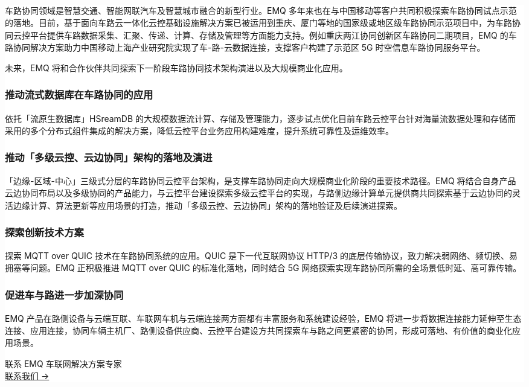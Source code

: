 车路协同领域是智慧交通、智能网联汽车及智慧城市融合的新型行业。EMQ 多年来也在与中国移动等客户共同积极探索车路协同试点示范的落地。目前，基于面向车路云一体化云控基础设施解决方案已被运用到重庆、厦门等地的国家级或地区级车路协同示范项目中，为车路协同云控平台提供车路数据采集、汇聚、传递、计算、存储及管理等方面能力支持。例如重庆两江协同创新区车路协同二期项目，EMQ 的车路协同解决方案助力中国移动上海产业研究院实现了车-路-云数据连接，支撑客户构建了示范区 5G 时空信息车路协同服务平台。

未来，EMQ 将和合作伙伴共同探索下一阶段车路协同技术架构演进以及大规模商业化应用。

### **推动流式数据库在车路协同的应用**

依托「流原生数据库」HSreamDB 的大规模数据流计算、存储及管理能力，逐步试点优化目前车路云控平台针对海量流数据处理和存储而采用的多个分布式组件集成的解决方案，降低云控平台业务应用构建难度，提升系统可靠性及运维效率。

### **推动「多级云控、云边协同」架构的落地及演进**

「边缘-区域-中心」三级式分层的车路协同云控平台架构，是支撑车路协同走向大规模商业化阶段的重要技术路径。EMQ 将结合自身产品云边协同布局以及多级协同的产品能力，与云控平台建设探索多级云控平台的实现，与路侧边缘计算单元提供商共同探索基于云边协同的灵活边缘计算、算法更新等应用场景的打造，推动「多级云控、云边协同」架构的落地验证及后续演进探索。

### **探索创新技术方案**

探索 MQTT over QUIC 技术在车路协同系统的应用。QUIC 是下一代互联网协议 HTTP/3 的底层传输协议，致力解决弱网络、频切换、易拥塞等问题。EMQ 正积极推进 MQTT over QUIC 的标准化落地，同时结合 5G 网络探索实现车路协同所需的全场景低时延、高可靠传输。

### **促进车与路进一步加深协同**

EMQ 产品在路侧设备与云端互联、车联网车机与云端连接两方面都有丰富服务和系统建设经验，EMQ 将进一步将数据连接能力延伸至生态连接、应用连接，协同车辆主机厂、路侧设备供应商、云控平台建设方共同探索车与路之间更紧密的协同，形成可落地、有价值的商业化应用场景。



<section class="promotion">
    <div>
        联系 EMQ 车联网解决方案专家
    </div>
    <a href="https://www.emqx.com/zh/contact?product=solutions" class="button is-gradient px-5">联系我们 →</a>
</section>
